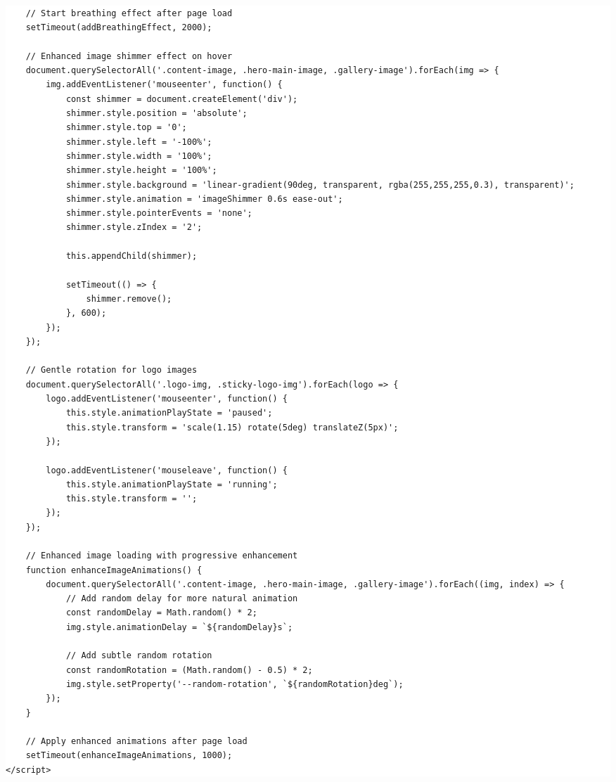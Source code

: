         // Start breathing effect after page load
        setTimeout(addBreathingEffect, 2000);

        // Enhanced image shimmer effect on hover
        document.querySelectorAll('.content-image, .hero-main-image, .gallery-image').forEach(img => {
            img.addEventListener('mouseenter', function() {
                const shimmer = document.createElement('div');
                shimmer.style.position = 'absolute';
                shimmer.style.top = '0';
                shimmer.style.left = '-100%';
                shimmer.style.width = '100%';
                shimmer.style.height = '100%';
                shimmer.style.background = 'linear-gradient(90deg, transparent, rgba(255,255,255,0.3), transparent)';
                shimmer.style.animation = 'imageShimmer 0.6s ease-out';
                shimmer.style.pointerEvents = 'none';
                shimmer.style.zIndex = '2';
                
                this.appendChild(shimmer);
                
                setTimeout(() => {
                    shimmer.remove();
                }, 600);
            });
        });

        // Gentle rotation for logo images
        document.querySelectorAll('.logo-img, .sticky-logo-img').forEach(logo => {
            logo.addEventListener('mouseenter', function() {
                this.style.animationPlayState = 'paused';
                this.style.transform = 'scale(1.15) rotate(5deg) translateZ(5px)';
            });
            
            logo.addEventListener('mouseleave', function() {
                this.style.animationPlayState = 'running';
                this.style.transform = '';
            });
        });

        // Enhanced image loading with progressive enhancement
        function enhanceImageAnimations() {
            document.querySelectorAll('.content-image, .hero-main-image, .gallery-image').forEach((img, index) => {
                // Add random delay for more natural animation
                const randomDelay = Math.random() * 2;
                img.style.animationDelay = `${randomDelay}s`;
                
                // Add subtle random rotation
                const randomRotation = (Math.random() - 0.5) * 2;
                img.style.setProperty('--random-rotation', `${randomRotation}deg`);
            });
        }

        // Apply enhanced animations after page load
        setTimeout(enhanceImageAnimations, 1000);
    </script>
</body>
</html>
